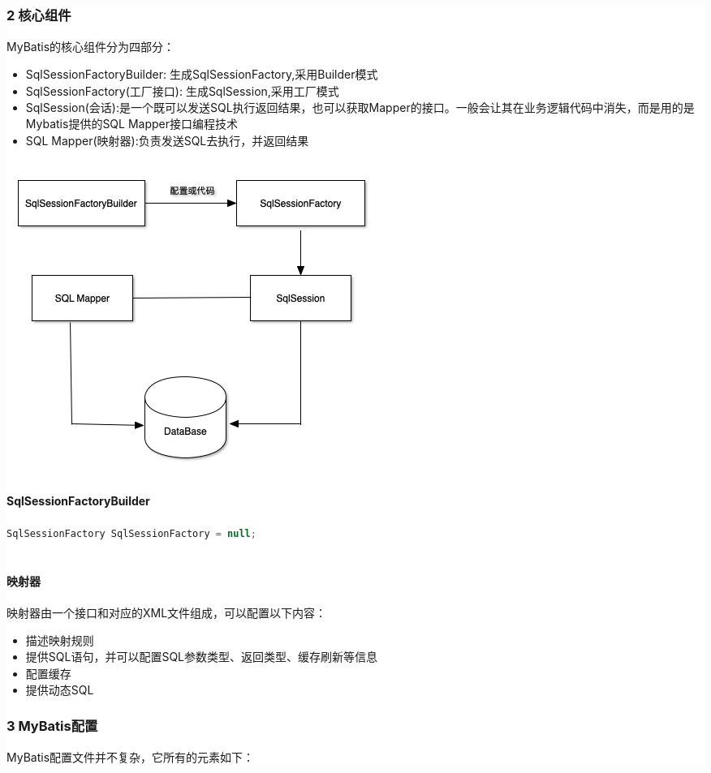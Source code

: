 
### 2 核心组件

MyBatis的核心组件分为四部分：

* SqlSessionFactoryBuilder: 生成SqlSessionFactory,采用Builder模式
* SqlSessionFactory(工厂接口): 生成SqlSession,采用工厂模式
* SqlSession(会话):是一个既可以发送SQL执行返回结果，也可以获取Mapper的接口。一般会让其在业务逻辑代码中消失，而是用的是Mybatis提供的SQL Mapper接口编程技术
* SQL Mapper(映射器):负责发送SQL去执行，并返回结果


![MyBatis的核心组件](figures/MyBatis_core_components.png)


#### SqlSessionFactoryBuilder


```java
SqlSessionFactory SqlSessionFactory = null;



```
#### 映射器

映射器由一个接口和对应的XML文件组成，可以配置以下内容：

* 描述映射规则
* 提供SQL语句，并可以配置SQL参数类型、返回类型、缓存刷新等信息
* 配置缓存
* 提供动态SQL

### 3 MyBatis配置


MyBatis配置文件并不复杂，它所有的元素如下：
